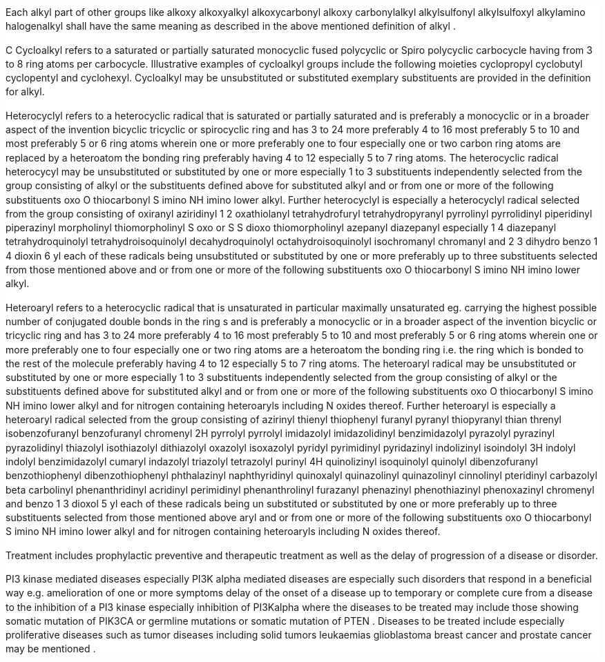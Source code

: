 Each alkyl part of other groups like alkoxy alkoxyalkyl alkoxycarbonyl alkoxy carbonylalkyl alkylsulfonyl alkylsulfoxyl alkylamino halogenalkyl shall have the same meaning as described in the above mentioned definition of alkyl .

 C Cycloalkyl refers to a saturated or partially saturated monocyclic fused polycyclic or Spiro polycyclic carbocycle having from 3 to 8 ring atoms per carbocycle. Illustrative examples of cycloalkyl groups include the following moieties cyclopropyl cyclobutyl cyclopentyl and cyclohexyl. Cycloalkyl may be unsubstituted or substituted exemplary substituents are provided in the definition for alkyl.

 Heterocyclyl refers to a heterocyclic radical that is saturated or partially saturated and is preferably a monocyclic or in a broader aspect of the invention bicyclic tricyclic or spirocyclic ring and has 3 to 24 more preferably 4 to 16 most preferably 5 to 10 and most preferably 5 or 6 ring atoms wherein one or more preferably one to four especially one or two carbon ring atoms are replaced by a heteroatom the bonding ring preferably having 4 to 12 especially 5 to 7 ring atoms. The heterocyclic radical heterocycyl may be unsubstituted or substituted by one or more especially 1 to 3 substituents independently selected from the group consisting of alkyl or the substituents defined above for substituted alkyl and or from one or more of the following substituents oxo O thiocarbonyl S imino NH imino lower alkyl. Further heterocyclyl is especially a heterocyclyl radical selected from the group consisting of oxiranyl aziridinyl 1 2 oxathiolanyl tetrahydrofuryl tetrahydropyranyl pyrrolinyl pyrrolidinyl piperidinyl piperazinyl morpholinyl thiomorpholinyl S oxo or S S dioxo thiomorpholinyl azepanyl diazepanyl especially 1 4 diazepanyl tetrahydroquinolyl tetrahydroisoquinolyl decahydroquinolyl octahydroisoquinolyl isochromanyl chromanyl and 2 3 dihydro benzo 1 4 dioxin 6 yl each of these radicals being unsubstituted or substituted by one or more preferably up to three substituents selected from those mentioned above and or from one or more of the following substituents oxo O thiocarbonyl S imino NH imino lower alkyl.

 Heteroaryl refers to a heterocyclic radical that is unsaturated in particular maximally unsaturated eg. carrying the highest possible number of conjugated double bonds in the ring s and is preferably a monocyclic or in a broader aspect of the invention bicyclic or tricyclic ring and has 3 to 24 more preferably 4 to 16 most preferably 5 to 10 and most preferably 5 or 6 ring atoms wherein one or more preferably one to four especially one or two ring atoms are a heteroatom the bonding ring i.e. the ring which is bonded to the rest of the molecule preferably having 4 to 12 especially 5 to 7 ring atoms. The heteroaryl radical may be unsubstituted or substituted by one or more especially 1 to 3 substituents independently selected from the group consisting of alkyl or the substituents defined above for substituted alkyl and or from one or more of the following substituents oxo O thiocarbonyl S imino NH imino lower alkyl and for nitrogen containing heteroaryls including N oxides thereof. Further heteroaryl is especially a heteroaryl radical selected from the group consisting of azirinyl thienyl thiophenyl furanyl pyranyl thiopyranyl thian threnyl isobenzofuranyl benzofuranyl chromenyl 2H pyrrolyl pyrrolyl imidazolyl imidazolidinyl benzimidazolyl pyrazolyl pyrazinyl pyrazolidinyl thiazolyl isothiazolyl dithiazolyl oxazolyl isoxazolyl pyridyl pyrimidinyl pyridazinyl indolizinyl isoindolyl 3H indolyl indolyl benzimidazolyl cumaryl indazolyl triazolyl tetrazolyl purinyl 4H quinolizinyl isoquinolyl quinolyl dibenzofuranyl benzothiophenyl dibenzothiophenyl phthalazinyl naphthyridinyl quinoxalyl quinazolinyl quinazolinyl cinnolinyl pteridinyl carbazolyl beta carbolinyl phenanthridinyl acridinyl perimidinyl phenanthrolinyl furazanyl phenazinyl phenothiazinyl phenoxazinyl chromenyl and benzo 1 3 dioxol 5 yl each of these radicals being un substituted or substituted by one or more preferably up to three substituents selected from those mentioned above aryl and or from one or more of the following substituents oxo O thiocarbonyl S imino NH imino lower alkyl and for nitrogen containing heteroaryls including N oxides thereof.

 Treatment includes prophylactic preventive and therapeutic treatment as well as the delay of progression of a disease or disorder.

 PI3 kinase mediated diseases especially PI3K alpha mediated diseases are especially such disorders that respond in a beneficial way e.g. amelioration of one or more symptoms delay of the onset of a disease up to temporary or complete cure from a disease to the inhibition of a PI3 kinase especially inhibition of PI3Kalpha where the diseases to be treated may include those showing somatic mutation of PIK3CA or germline mutations or somatic mutation of PTEN . Diseases to be treated include especially proliferative diseases such as tumor diseases including solid tumors leukaemias glioblastoma breast cancer and prostate cancer may be mentioned .
